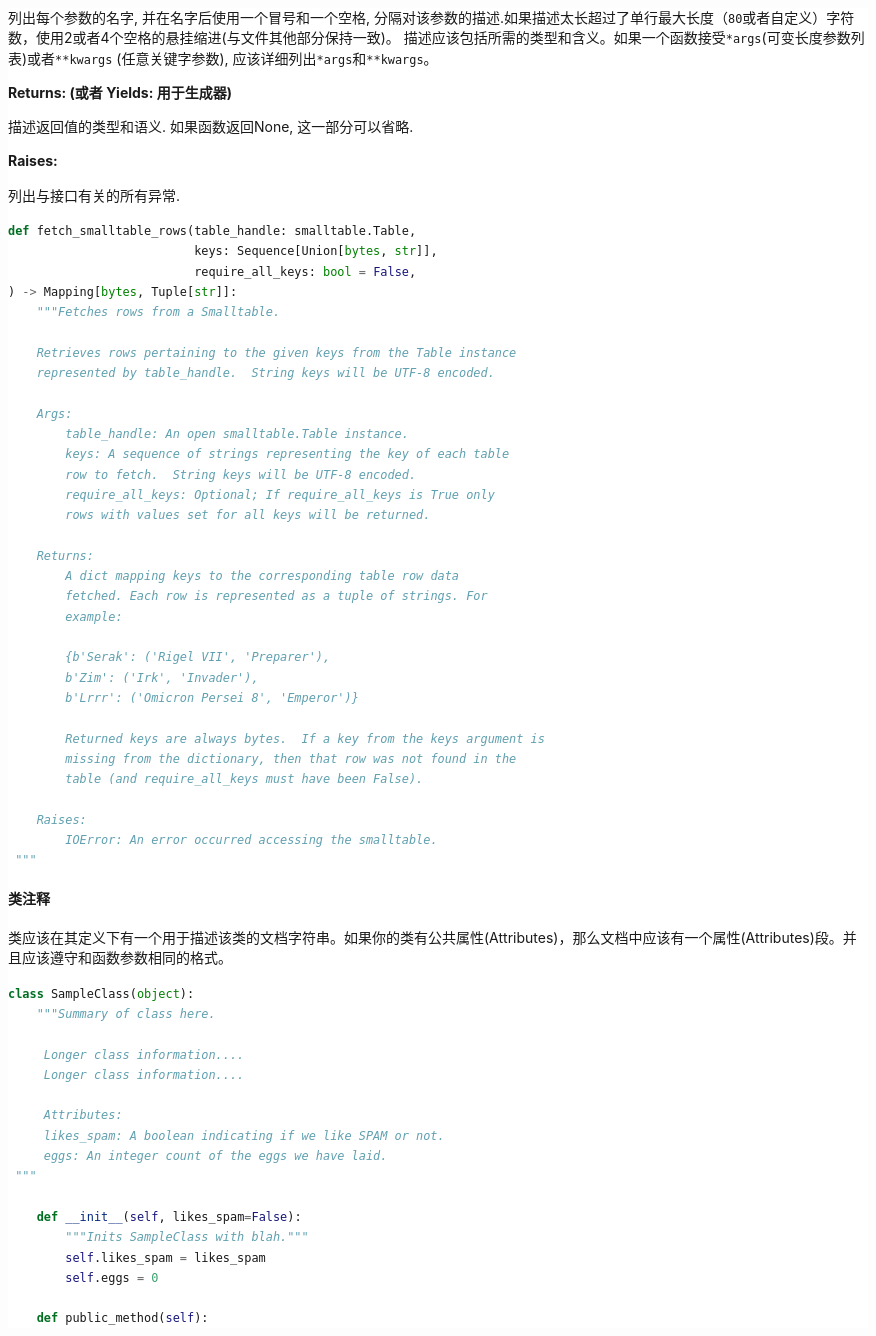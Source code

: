 列出每个参数的名字, 并在名字后使用一个冒号和一个空格, 分隔对该参数的描述.如果描述太长超过了单行最大长度（`80`或者自定义）字符数，使用2或者4个空格的悬挂缩进(与文件其他部分保持一致)。
描述应该包括所需的类型和含义。如果一个函数接受`*args`(可变长度参数列表)或者`**kwargs` (任意关键字参数), 应该详细列出`*args`和`**kwargs`。

**Returns: (或者 Yields: 用于生成器)**

描述返回值的类型和语义. 如果函数返回None, 这一部分可以省略.

**Raises:**

列出与接口有关的所有异常.

```python
def fetch_smalltable_rows(table_handle: smalltable.Table,
                          keys: Sequence[Union[bytes, str]],
                          require_all_keys: bool = False,
) -> Mapping[bytes, Tuple[str]]:
	"""Fetches rows from a Smalltable.

	Retrieves rows pertaining to the given keys from the Table instance
	represented by table_handle.  String keys will be UTF-8 encoded.

	Args:
		table_handle: An open smalltable.Table instance.
		keys: A sequence of strings representing the key of each table
		row to fetch.  String keys will be UTF-8 encoded.
		require_all_keys: Optional; If require_all_keys is True only
		rows with values set for all keys will be returned.

	Returns:
		A dict mapping keys to the corresponding table row data
		fetched. Each row is represented as a tuple of strings. For
		example:

		{b'Serak': ('Rigel VII', 'Preparer'),
		b'Zim': ('Irk', 'Invader'),
		b'Lrrr': ('Omicron Persei 8', 'Emperor')}

		Returned keys are always bytes.  If a key from the keys argument is
		missing from the dictionary, then that row was not found in the
		table (and require_all_keys must have been False).

	Raises:
		IOError: An error occurred accessing the smalltable.
 """
```

#### 类注释
类应该在其定义下有一个用于描述该类的文档字符串。如果你的类有公共属性(Attributes)，那么文档中应该有一个属性(Attributes)段。并且应该遵守和函数参数相同的格式。
```python
class SampleClass(object):
    """Summary of class here.

	 Longer class information....
	 Longer class information....

	 Attributes:
	 likes_spam: A boolean indicating if we like SPAM or not.
	 eggs: An integer count of the eggs we have laid.
 """

    def __init__(self, likes_spam=False):
        """Inits SampleClass with blah."""
        self.likes_spam = likes_spam
        self.eggs = 0

    def public_method(self):
```